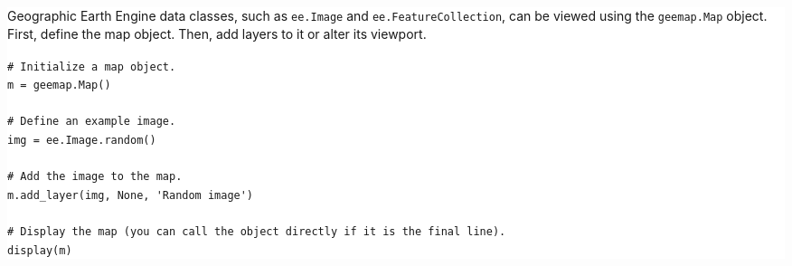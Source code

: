 Geographic Earth Engine data classes, such as `ee.Image` and `ee.FeatureCollection`, can be viewed using the `geemap.Map` object. First, define the map object. Then, add layers to it or alter its viewport.
```
# Initialize a map object.
m = geemap.Map()

# Define an example image.
img = ee.Image.random()

# Add the image to the map.
m.add_layer(img, None, 'Random image')

# Display the map (you can call the object directly if it is the final line).
display(m)
```

